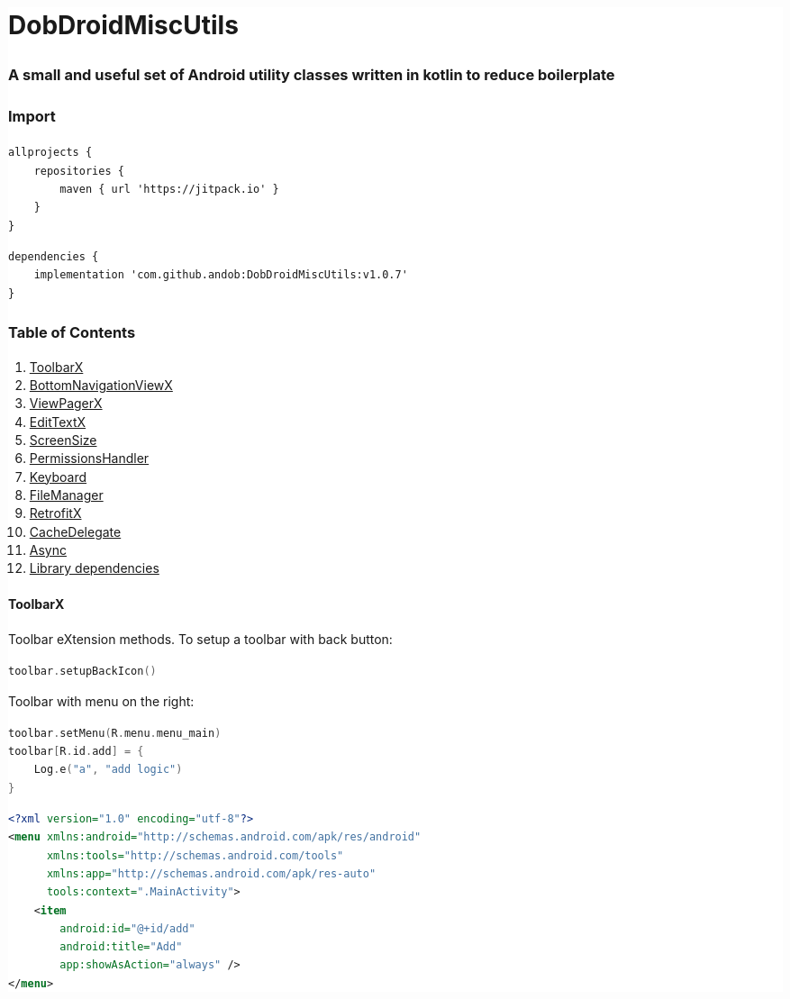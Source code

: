 # DobDroidMiscUtils

### A small and useful set of Android utility classes written in kotlin to reduce boilerplate

### Import

```
allprojects {
    repositories {
        maven { url 'https://jitpack.io' }
    }
}
```
```
dependencies {
    implementation 'com.github.andob:DobDroidMiscUtils:v1.0.7'
}
```

### Table of Contents

1. [ToolbarX](#toolbarx)
2. [BottomNavigationViewX](#bottomviewnavigationx)
3. [ViewPagerX](#viewpager)
4. [EditTextX](#edittext)
5. [ScreenSize](#screensize)
6. [PermissionsHandler](#permissions)
7. [Keyboard](#keyboard)
8. [FileManager](#filemanager)
9. [RetrofitX](#retrofit)
10. [CacheDelegate](#cache)
11. [Async](#async)
12. [Library dependencies](#dependencies)

#### ToolbarX <a name="toolbarx"></a>

Toolbar eXtension methods. To setup a toolbar with back button:

```kotlin
toolbar.setupBackIcon()
```

Toolbar with menu on the right:

```kotlin
toolbar.setMenu(R.menu.menu_main)
toolbar[R.id.add] = {
    Log.e("a", "add logic")
}
```

```xml
<?xml version="1.0" encoding="utf-8"?>
<menu xmlns:android="http://schemas.android.com/apk/res/android"
      xmlns:tools="http://schemas.android.com/tools"
      xmlns:app="http://schemas.android.com/apk/res-auto"
      tools:context=".MainActivity">
    <item
        android:id="@+id/add"
        android:title="Add"
        app:showAsAction="always" />
</menu>
```
